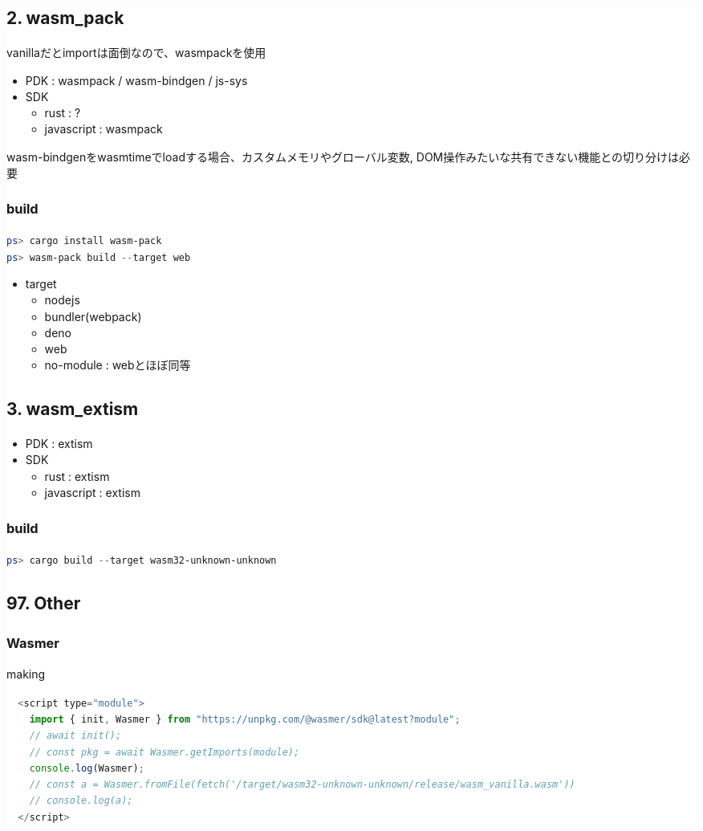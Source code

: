 
## 2. wasm_pack

vanillaだとimportは面倒なので、wasmpackを使用

- PDK : wasmpack / wasm-bindgen / js-sys
- SDK
  - rust : ?
  - javascript : wasmpack

wasm-bindgenをwasmtimeでloadする場合、カスタムメモリやグローバル変数, DOM操作みたいな共有できない機能との切り分けは必要

### build

```ps1
ps> cargo install wasm-pack
ps> wasm-pack build --target web
```

- target
  - nodejs
  - bundler(webpack)
  - deno
  - web
  - no-module : webとほぼ同等

## 3. wasm_extism

- PDK : extism
- SDK
  - rust : extism
  - javascript : extism

### build

```powershell
ps> cargo build --target wasm32-unknown-unknown
```

## 97. Other

### Wasmer

making

```javascript
  <script type="module">
    import { init, Wasmer } from "https://unpkg.com/@wasmer/sdk@latest?module";
    // await init();
    // const pkg = await Wasmer.getImports(module);
    console.log(Wasmer);
    // const a = Wasmer.fromFile(fetch('/target/wasm32-unknown-unknown/release/wasm_vanilla.wasm'))
    // console.log(a);
  </script>
```
